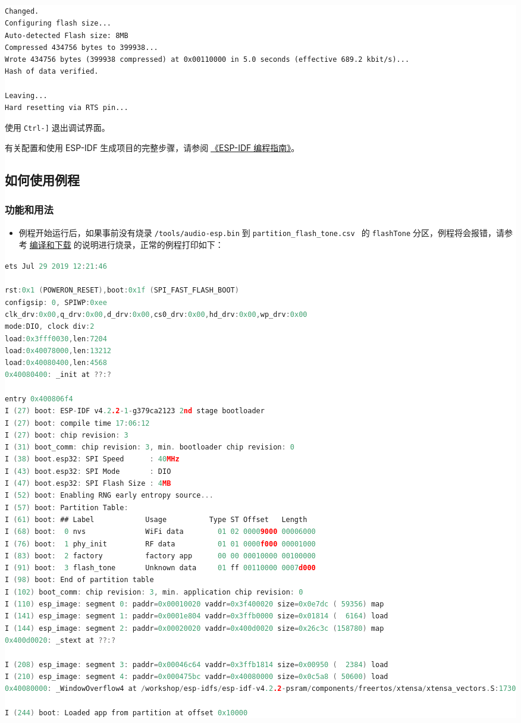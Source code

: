 ```
Changed.
Configuring flash size...
Auto-detected Flash size: 8MB
Compressed 434756 bytes to 399938...
Wrote 434756 bytes (399938 compressed) at 0x00110000 in 5.0 seconds (effective 689.2 kbit/s)...
Hash of data verified.

Leaving...
Hard resetting via RTS pin...
```


使用 ``Ctrl-]`` 退出调试界面。

有关配置和使用 ESP-IDF 生成项目的完整步骤，请参阅 [《ESP-IDF 编程指南》](https://docs.espressif.com/projects/esp-idf/zh_CN/release-v4.2/esp32/index.html)。


## 如何使用例程

### 功能和用法

- 例程开始运行后，如果事前没有烧录 `/tools/audio-esp.bin` 到 `partition_flash_tone.csv ` 的 `flashTone` 分区，例程将会报错，请参考 [编译和下载](#编译和下载) 的说明进行烧录，正常的例程打印如下：

```c
ets Jul 29 2019 12:21:46

rst:0x1 (POWERON_RESET),boot:0x1f (SPI_FAST_FLASH_BOOT)
configsip: 0, SPIWP:0xee
clk_drv:0x00,q_drv:0x00,d_drv:0x00,cs0_drv:0x00,hd_drv:0x00,wp_drv:0x00
mode:DIO, clock div:2
load:0x3fff0030,len:7204
load:0x40078000,len:13212
load:0x40080400,len:4568
0x40080400: _init at ??:?

entry 0x400806f4
I (27) boot: ESP-IDF v4.2.2-1-g379ca2123 2nd stage bootloader
I (27) boot: compile time 17:06:12
I (27) boot: chip revision: 3
I (31) boot_comm: chip revision: 3, min. bootloader chip revision: 0
I (38) boot.esp32: SPI Speed      : 40MHz
I (43) boot.esp32: SPI Mode       : DIO
I (47) boot.esp32: SPI Flash Size : 4MB
I (52) boot: Enabling RNG early entropy source...
I (57) boot: Partition Table:
I (61) boot: ## Label            Usage          Type ST Offset   Length
I (68) boot:  0 nvs              WiFi data        01 02 00009000 00006000
I (76) boot:  1 phy_init         RF data          01 01 0000f000 00001000
I (83) boot:  2 factory          factory app      00 00 00010000 00100000
I (91) boot:  3 flash_tone       Unknown data     01 ff 00110000 0007d000
I (98) boot: End of partition table
I (102) boot_comm: chip revision: 3, min. application chip revision: 0
I (110) esp_image: segment 0: paddr=0x00010020 vaddr=0x3f400020 size=0x0e7dc ( 59356) map
I (141) esp_image: segment 1: paddr=0x0001e804 vaddr=0x3ffb0000 size=0x01814 (  6164) load
I (144) esp_image: segment 2: paddr=0x00020020 vaddr=0x400d0020 size=0x26c3c (158780) map
0x400d0020: _stext at ??:?

I (208) esp_image: segment 3: paddr=0x00046c64 vaddr=0x3ffb1814 size=0x00950 (  2384) load
I (210) esp_image: segment 4: paddr=0x000475bc vaddr=0x40080000 size=0x0c5a8 ( 50600) load
0x40080000: _WindowOverflow4 at /workshop/esp-idfs/esp-idf-v4.2.2-psram/components/freertos/xtensa/xtensa_vectors.S:1730

I (244) boot: Loaded app from partition at offset 0x10000
```